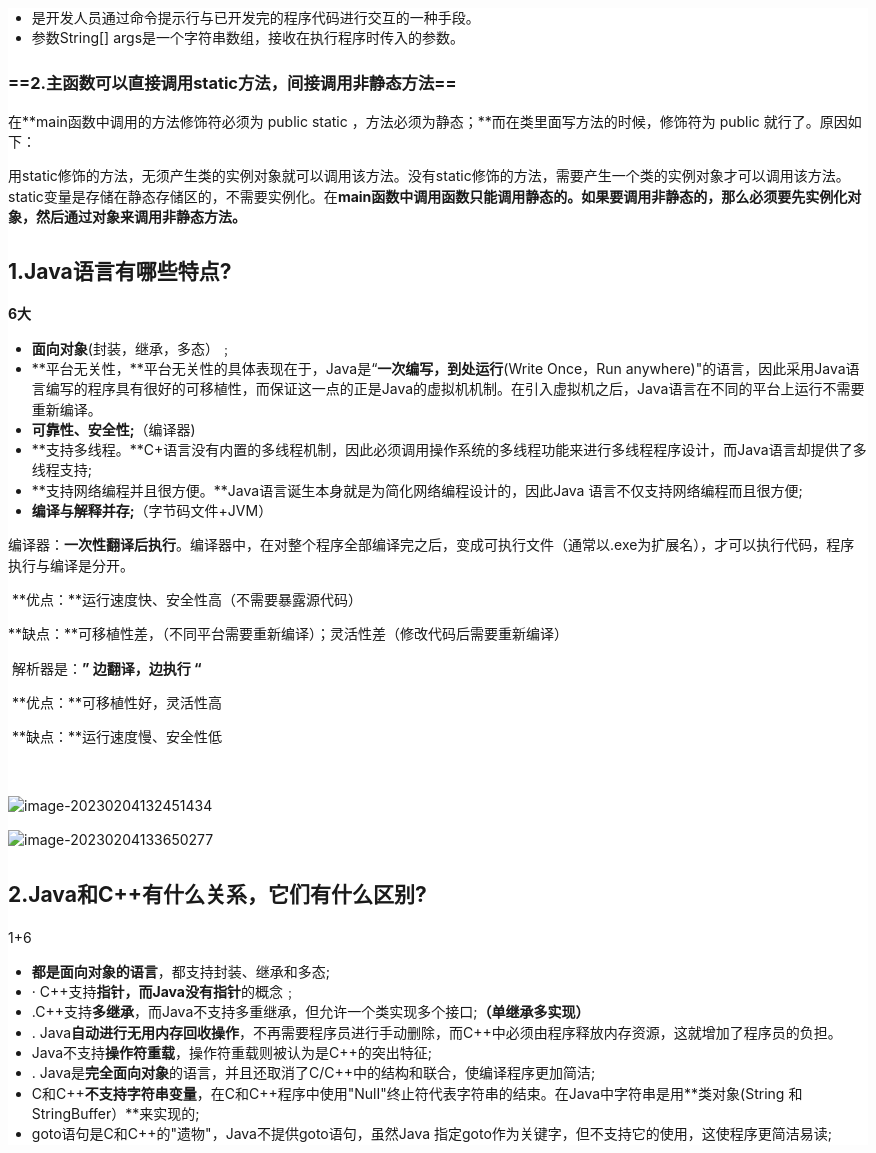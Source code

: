 - 是开发人员通过命令提示行与已开发完的程序代码进行交互的一种手段。
- 参数String[] args是一个字符串数组，接收在执行程序时传入的参数。



### ==2.主函数可以直接调用static方法，间接调用非静态方法==

在**main函数中调用的方法修饰符必须为 public static ，方法必须为静态；**而在类里面写方法的时候，修饰符为  public  就行了。原因如下：

​		用static修饰的方法，无须产生类的实例对象就可以调用该方法。没有static修饰的方法，需要产生一个类的实例对象才可以调用该方法。static变量是存储在静态存储区的，不需要实例化。在**main函数中调用函数只能调用静态的。如果要调用非静态的，那么必须要先实例化对象，然后通过对象来调用非静态方法。**





## 1.Java语言有哪些特点?

**6大**

- **面向对象**(封装，继承，多态）﹔
- **平台无关性，**平台无关性的具体表现在于，Java是“**一次编写，到处运行**(Write Once，Run anywhere)"的语言，因此采用Java语言编写的程序具有很好的可移植性，而保证这一点的正是Java的虚拟机机制。在引入虚拟机之后，Java语言在不同的平台上运行不需要重新编译。
- **可靠性、安全性;**（编译器)
- **支持多线程。**C+语言没有内置的多线程机制，因此必须调用操作系统的多线程功能来进行多线程程序设计，而Java语言却提供了多线程支持;
- **支持网络编程并且很方便。**Java语言诞生本身就是为简化网络编程设计的，因此Java 语言不仅支持网络编程而且很方便;
- **编译与解释并存;**（字节码文件+JVM）

​		编译器：**一次性翻译后执行**。编译器中，在对整个程序全部编译完之后，变成可执行文件（通常以.exe为扩展名），才可以执行代码，程序执行与编译是分开。

​				**优点：**运行速度快、安全性高（不需要暴露源代码）

​				**缺点：**可移植性差，（不同平台需要重新编译）；灵活性差（修改代码后需要重新编译）

​		解析器是：**” 边翻译，边执行 “**

​				**优点：**可移植性好，灵活性高

​				**缺点：**运行速度慢、安全性低

​				

![image-20230204132451434](images/image-20230204132451434.png)

![image-20230204133650277](images/image-20230204133650277.png)







## 2.Java和C++有什么关系，它们有什么区别?

1+6

- **都是面向对象的语言**，都支持封装、继承和多态;
- · C++支持**指针，而Java没有指针**的概念﹔
- .C++支持**多继承**，而Java不支持多重继承，但允许一个类实现多个接口;**（单继承多实现）**
- . Java**自动进行无用内存回收操作**，不再需要程序员进行手动删除，而C++中必须由程序释放内存资源，这就增加了程序员的负担。
- Java不支持**操作符重载**，操作符重载则被认为是C++的突出特征;
- . Java是**完全面向对象**的语言，并且还取消了C/C++中的结构和联合，使编译程序更加简洁;
- C和C++**不支持字符串变量**，在C和C++程序中使用"NulI"终止符代表字符串的结束。在Java中字符串是用**类对象(String 和StringBuffer）**来实现的;
- goto语句是C和C++的"遗物"，Java不提供goto语句，虽然Java 指定goto作为关键字，但不支持它的使用，这使程序更简洁易读;
